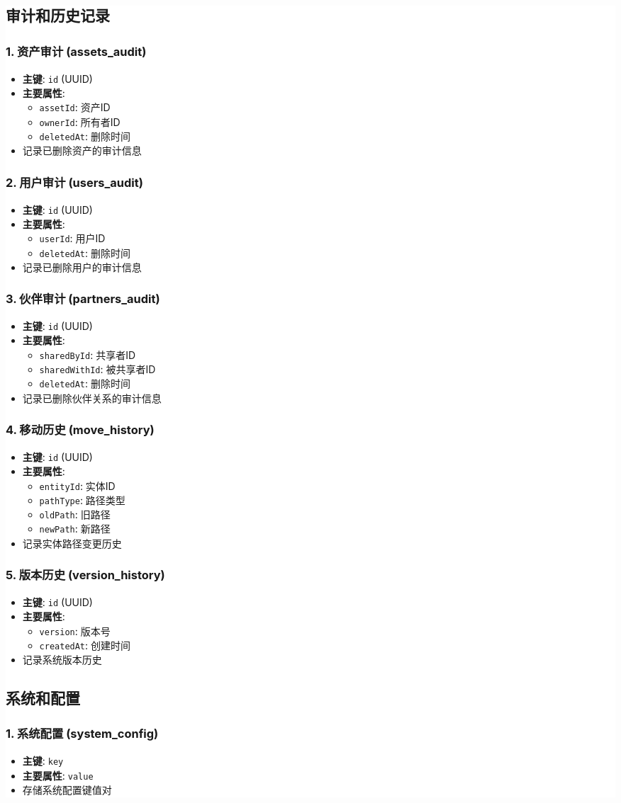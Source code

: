 ## 审计和历史记录

### 1. 资产审计 (assets_audit)
- **主键**: `id` (UUID)
- **主要属性**:
  - `assetId`: 资产ID
  - `ownerId`: 所有者ID
  - `deletedAt`: 删除时间
- 记录已删除资产的审计信息

### 2. 用户审计 (users_audit)
- **主键**: `id` (UUID)
- **主要属性**:
  - `userId`: 用户ID
  - `deletedAt`: 删除时间
- 记录已删除用户的审计信息

### 3. 伙伴审计 (partners_audit)
- **主键**: `id` (UUID)
- **主要属性**:
  - `sharedById`: 共享者ID
  - `sharedWithId`: 被共享者ID
  - `deletedAt`: 删除时间
- 记录已删除伙伴关系的审计信息

### 4. 移动历史 (move_history)
- **主键**: `id` (UUID)
- **主要属性**:
  - `entityId`: 实体ID
  - `pathType`: 路径类型
  - `oldPath`: 旧路径
  - `newPath`: 新路径
- 记录实体路径变更历史

### 5. 版本历史 (version_history)
- **主键**: `id` (UUID)
- **主要属性**:
  - `version`: 版本号
  - `createdAt`: 创建时间
- 记录系统版本历史

## 系统和配置

### 1. 系统配置 (system_config)
- **主键**: `key`
- **主要属性**: `value`
- 存储系统配置键值对
